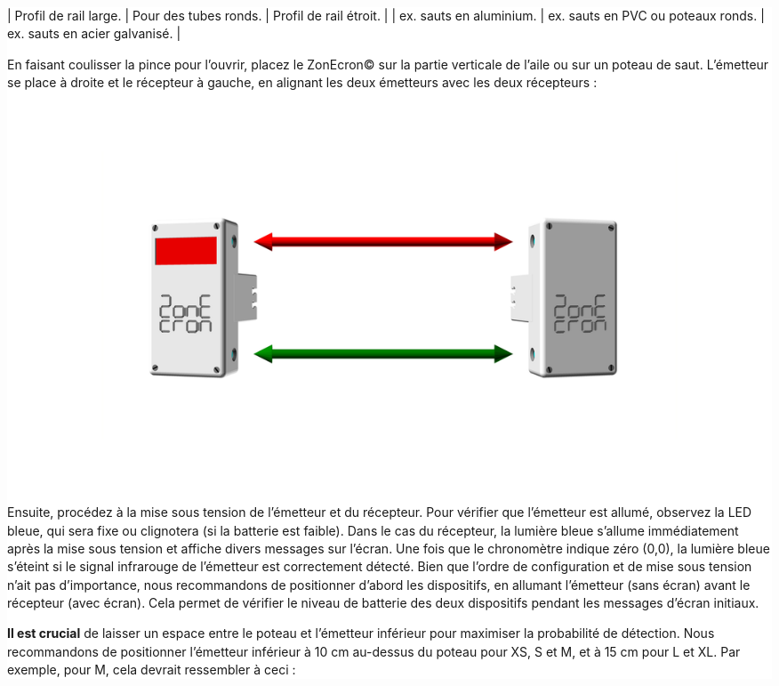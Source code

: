 | Profil de rail large.                                | Pour des tubes ronds.                                | Profil de rail étroit.                               |
| ex. sauts en aluminium.                              | ex. sauts en PVC ou poteaux ronds.                   | ex. sauts en acier galvanisé.                        |

En faisant coulisser la pince pour l’ouvrir, placez le ZonEcron© sur la partie verticale de l’aile ou sur un poteau de saut. L’émetteur se place à droite et le récepteur à gauche, en alignant les deux émetteurs avec les deux récepteurs :

![Capteur Double](../images/original/doubleSensor.png)

Ensuite, procédez à la mise sous tension de l’émetteur et du récepteur. Pour vérifier que l’émetteur est allumé, observez la LED bleue, qui sera fixe ou clignotera (si la batterie est faible). Dans le cas du récepteur, la lumière bleue s’allume immédiatement après la mise sous tension et affiche divers messages sur l’écran. Une fois que le chronomètre indique zéro (0,0), la lumière bleue s’éteint si le signal infrarouge de l’émetteur est correctement détecté. Bien que l’ordre de configuration et de mise sous tension n’ait pas d’importance, nous recommandons de positionner d’abord les dispositifs, en allumant l’émetteur (sans écran) avant le récepteur (avec écran). Cela permet de vérifier le niveau de batterie des deux dispositifs pendant les messages d’écran initiaux.

**Il est crucial** de laisser un espace entre le poteau et l’émetteur inférieur pour maximiser la probabilité de détection. Nous recommandons de positionner l’émetteur inférieur à 10 cm au-dessus du poteau pour XS, S et M, et à 15 cm pour L et XL. Par exemple, pour M, cela devrait ressembler à ceci :
